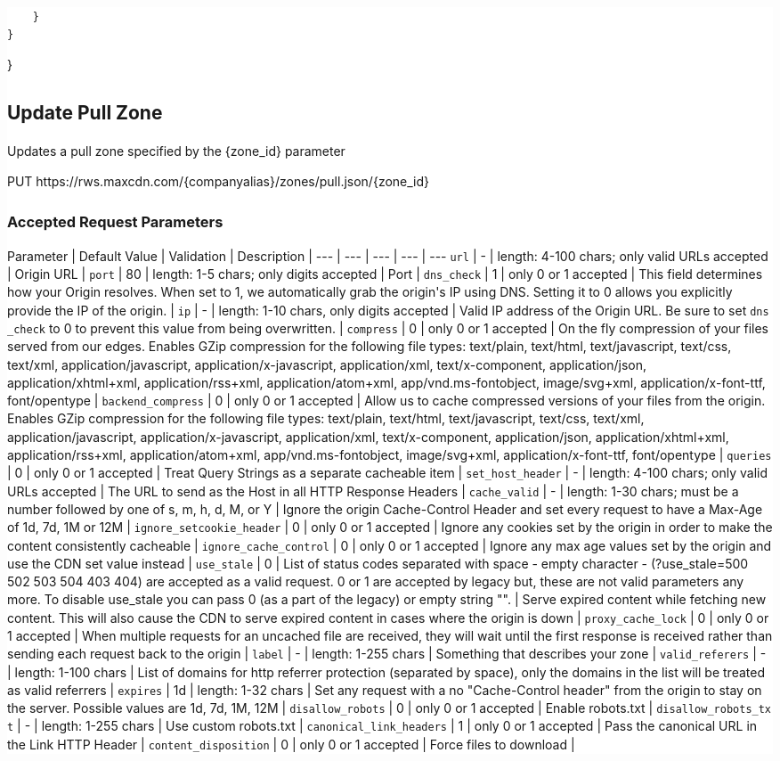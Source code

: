         }
    }
}</pre>
  </div>
</div>


## Update Pull Zone

Updates a pull zone specified by the {zone_id} parameter

<div class="heading">
<div class="url PUT"><span class="http_method">PUT</span>
<span class="path">https://rws.maxcdn.com/{companyalias}/zones/pull.json/{zone_id}</span></div>
</div>

### Accepted Request Parameters

Parameter | Default Value | Validation | Description |
--- | --- | --- | --- | ---
`url` | - | length: 4-100 chars; only valid URLs accepted | Origin URL |
`port` | 80 | length: 1-5 chars; only digits accepted | Port |
`dns_check` | 1 | only 0 or 1 accepted | This field determines how your Origin resolves. When set to 1, we automatically grab the origin's IP using DNS. Setting it to 0 allows you explicitly provide the IP of the origin. |
`ip` | - | length: 1-10 chars, only digits accepted | Valid IP address of the Origin URL. Be sure to set `dns_check` to 0 to prevent this value from being overwritten. |
`compress` | 0 | only 0 or 1 accepted | On the fly compression of your files served from our edges. Enables GZip compression for the following file types: text/plain, text/html, text/javascript, text/css, text/xml, application/javascript, application/x-javascript, application/xml, text/x-component, application/json, application/xhtml+xml, application/rss+xml, application/atom+xml, app/vnd.ms-fontobject, image/svg+xml, application/x-font-ttf, font/opentype |
`backend_compress` | 0 | only 0 or 1 accepted | Allow us to cache compressed versions of your files from the origin. Enables GZip compression for the following file types: text/plain, text/html, text/javascript, text/css, text/xml, application/javascript, application/x-javascript, application/xml, text/x-component, application/json, application/xhtml+xml, application/rss+xml, application/atom+xml, app/vnd.ms-fontobject, image/svg+xml, application/x-font-ttf, font/opentype |
`queries` | 0 | only 0 or 1 accepted | Treat Query Strings as a separate cacheable item |
`set_host_header` | - | length: 4-100 chars; only valid URLs accepted | The URL to send as the Host in all HTTP Response Headers |
`cache_valid` | - | length: 1-30 chars; must be a number followed by one of s, m, h, d, M, or Y | Ignore the origin Cache-Control Header and set every request to have a Max-Age of 1d, 7d, 1M or 12M |
`ignore_setcookie_header` | 0 | only 0 or 1 accepted | Ignore any cookies set by the origin in order to make the content consistently cacheable |
`ignore_cache_control` | 0 | only 0 or 1 accepted | Ignore any max age values set by the origin and use the CDN set value instead |
`use_stale` | 0 | List of status codes separated with space - empty character - (?use_stale=500 502 503 504 403 404) are accepted as a valid request. 0 or 1 are accepted by legacy but, these are not valid parameters any more. To disable use_stale you can pass 0 (as a part of the legacy) or empty string "". | Serve expired content while fetching new content. This will also cause the CDN to serve expired content in cases where the origin is down |
`proxy_cache_lock` | 0 | only 0 or 1 accepted | When multiple requests for an uncached file are received, they will wait until the first response is received rather than sending each request back to the origin |
`label` | - | length: 1-255 chars | Something that describes your zone |
`valid_referers` | - | length: 1-100 chars | List of domains for http referrer protection (separated by space), only the domains in the list will be treated as valid referrers |
`expires` | 1d | length: 1-32 chars | Set any request with a no "Cache-Control header" from the origin to stay on the server. Possible values are 1d, 7d, 1M, 12M |
`disallow_robots` | 0 | only 0 or 1 accepted | Enable robots.txt |
`disallow_robots_txt` | - | length: 1-255 chars | Use custom robots.txt |
`canonical_link_headers` | 1 | only 0 or 1 accepted | Pass the canonical URL in the Link HTTP Header |
`content_disposition` | 0 | only 0 or 1 accepted | Force files to download |